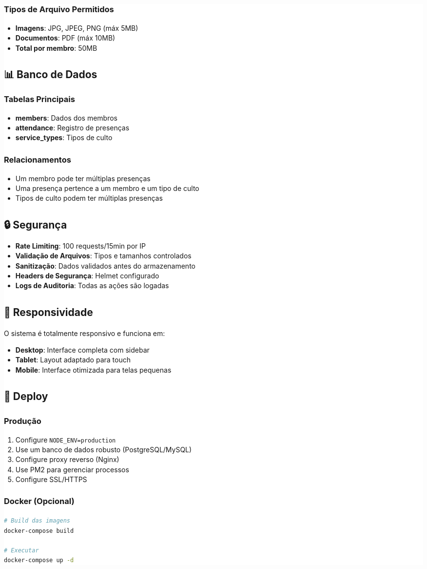 ### Tipos de Arquivo Permitidos
- **Imagens**: JPG, JPEG, PNG (máx 5MB)
- **Documentos**: PDF (máx 10MB)
- **Total por membro**: 50MB

## 📊 Banco de Dados

### Tabelas Principais
- **members**: Dados dos membros
- **attendance**: Registro de presenças
- **service_types**: Tipos de culto

### Relacionamentos
- Um membro pode ter múltiplas presenças
- Uma presença pertence a um membro e um tipo de culto
- Tipos de culto podem ter múltiplas presenças

## 🔒 Segurança

- **Rate Limiting**: 100 requests/15min por IP
- **Validação de Arquivos**: Tipos e tamanhos controlados
- **Sanitização**: Dados validados antes do armazenamento
- **Headers de Segurança**: Helmet configurado
- **Logs de Auditoria**: Todas as ações são logadas

## 📱 Responsividade

O sistema é totalmente responsivo e funciona em:
- **Desktop**: Interface completa com sidebar
- **Tablet**: Layout adaptado para touch
- **Mobile**: Interface otimizada para telas pequenas

## 🚀 Deploy

### Produção
1. Configure `NODE_ENV=production`
2. Use um banco de dados robusto (PostgreSQL/MySQL)
3. Configure proxy reverso (Nginx)
4. Use PM2 para gerenciar processos
5. Configure SSL/HTTPS

### Docker (Opcional)
```bash
# Build das imagens
docker-compose build

# Executar
docker-compose up -d
```
